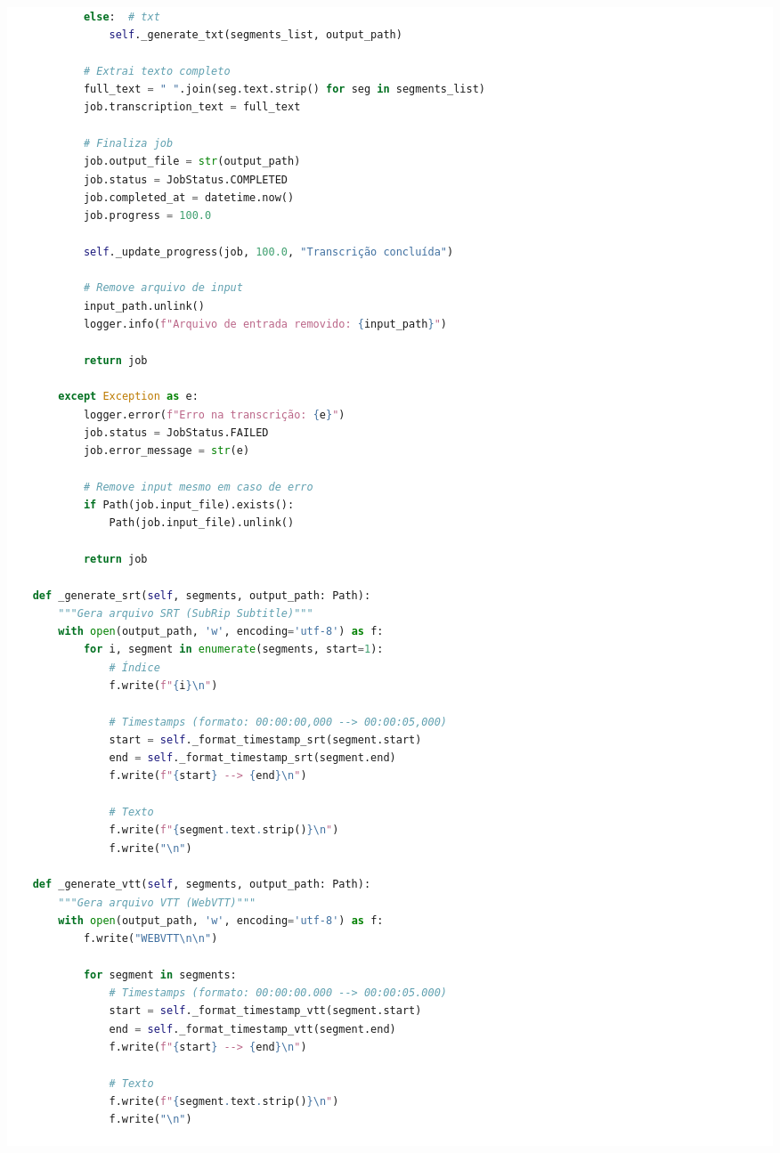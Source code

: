 ```python
            else:  # txt
                self._generate_txt(segments_list, output_path)
            
            # Extrai texto completo
            full_text = " ".join(seg.text.strip() for seg in segments_list)
            job.transcription_text = full_text
            
            # Finaliza job
            job.output_file = str(output_path)
            job.status = JobStatus.COMPLETED
            job.completed_at = datetime.now()
            job.progress = 100.0
            
            self._update_progress(job, 100.0, "Transcrição concluída")
            
            # Remove arquivo de input
            input_path.unlink()
            logger.info(f"Arquivo de entrada removido: {input_path}")
            
            return job
            
        except Exception as e:
            logger.error(f"Erro na transcrição: {e}")
            job.status = JobStatus.FAILED
            job.error_message = str(e)
            
            # Remove input mesmo em caso de erro
            if Path(job.input_file).exists():
                Path(job.input_file).unlink()
            
            return job
    
    def _generate_srt(self, segments, output_path: Path):
        """Gera arquivo SRT (SubRip Subtitle)"""
        with open(output_path, 'w', encoding='utf-8') as f:
            for i, segment in enumerate(segments, start=1):
                # Índice
                f.write(f"{i}\n")
                
                # Timestamps (formato: 00:00:00,000 --> 00:00:05,000)
                start = self._format_timestamp_srt(segment.start)
                end = self._format_timestamp_srt(segment.end)
                f.write(f"{start} --> {end}\n")
                
                # Texto
                f.write(f"{segment.text.strip()}\n")
                f.write("\n")
    
    def _generate_vtt(self, segments, output_path: Path):
        """Gera arquivo VTT (WebVTT)"""
        with open(output_path, 'w', encoding='utf-8') as f:
            f.write("WEBVTT\n\n")
            
            for segment in segments:
                # Timestamps (formato: 00:00:00.000 --> 00:00:05.000)
                start = self._format_timestamp_vtt(segment.start)
                end = self._format_timestamp_vtt(segment.end)
                f.write(f"{start} --> {end}\n")
                
                # Texto
                f.write(f"{segment.text.strip()}\n")
                f.write("\n")
    
```